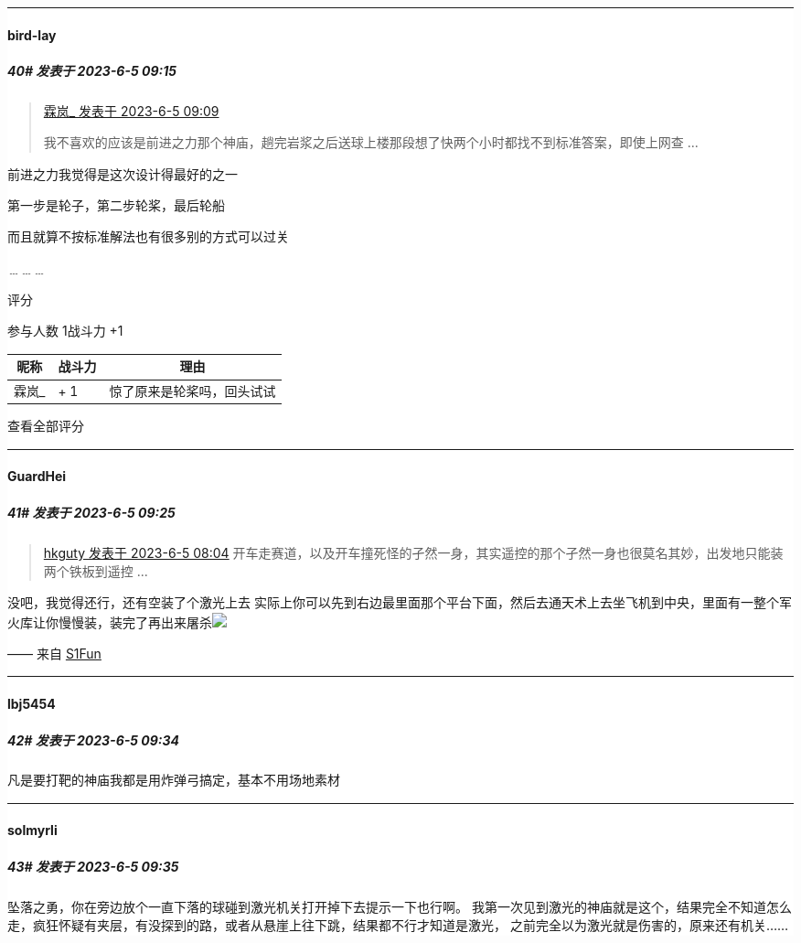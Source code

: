 *****

####  bird-lay  
##### 40#       发表于 2023-6-5 09:15

<blockquote><a href="httphttps://bbs.saraba1st.com/2b/forum.php?mod=redirect&amp;goto=findpost&amp;pid=61128316&amp;ptid=2138421" target="_blank">霖岚_ 发表于 2023-6-5 09:09</a>

我不喜欢的应该是前进之力那个神庙，趟完岩浆之后送球上楼那段想了快两个小时都找不到标准答案，即使上网查 ...</blockquote>
前进之力我觉得是这次设计得最好的之一

第一步是轮子，第二步轮桨，最后轮船

而且就算不按标准解法也有很多别的方式可以过关

﹍﹍﹍

评分

 参与人数 1战斗力 +1

|昵称|战斗力|理由|
|----|---|---|
| 霖岚_| + 1|惊了原来是轮桨吗，回头试试|

查看全部评分

*****

####  GuardHei  
##### 41#       发表于 2023-6-5 09:25

<blockquote><a href="httphttps://bbs.saraba1st.com/2b/forum.php?mod=redirect&amp;goto=findpost&amp;pid=61127675&amp;ptid=2138421" target="_blank">hkguty 发表于 2023-6-5 08:04</a>
开车走赛道，以及开车撞死怪的孑然一身，其实遥控的那个孑然一身也很莫名其妙，出发地只能装两个铁板到遥控 ...</blockquote>
没吧，我觉得还行，还有空装了个激光上去
实际上你可以先到右边最里面那个平台下面，然后去通天术上去坐飞机到中央，里面有一整个军火库让你慢慢装，装完了再出来屠杀<img src="https://static.saraba1st.com/image/smiley/face2017/067.png" referrerpolicy="no-referrer">

—— 来自 [S1Fun](https://s1fun.koalcat.com)

*****

####  lbj5454  
##### 42#       发表于 2023-6-5 09:34

凡是要打靶的神庙我都是用炸弹弓搞定，基本不用场地素材

*****

####  solmyrli  
##### 43#       发表于 2023-6-5 09:35

坠落之勇，你在旁边放个一直下落的球碰到激光机关打开掉下去提示一下也行啊。
我第一次见到激光的神庙就是这个，结果完全不知道怎么走，疯狂怀疑有夹层，有没探到的路，或者从悬崖上往下跳，结果都不行才知道是激光，
之前完全以为激光就是伤害的，原来还有机关……
